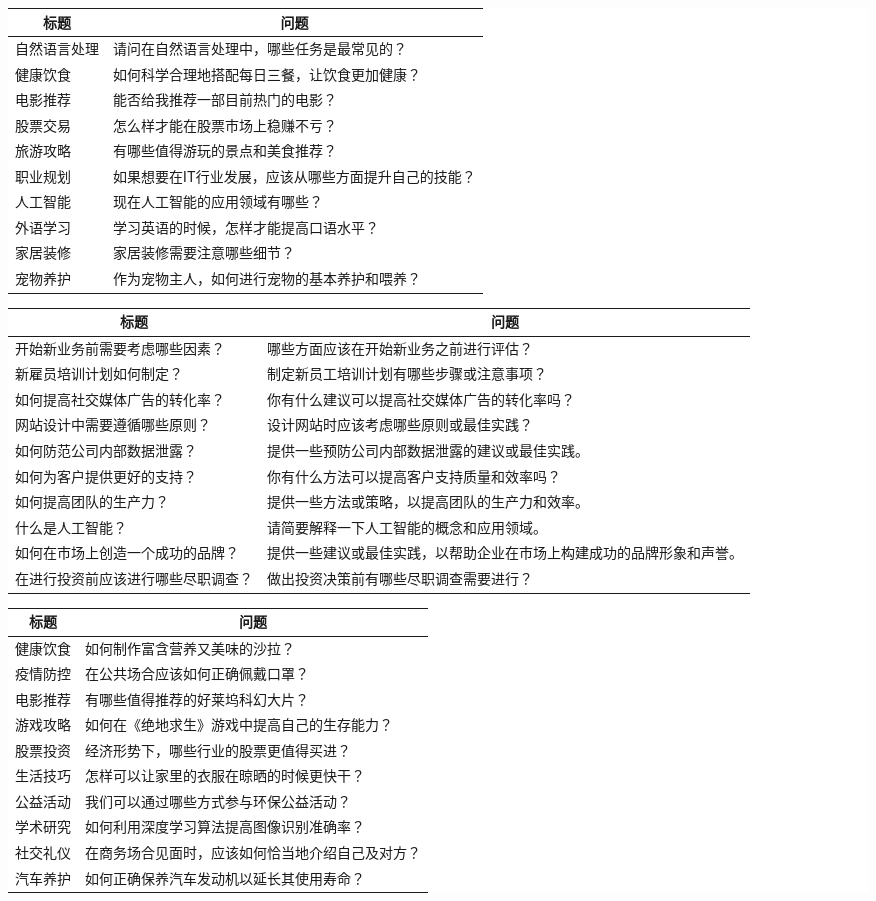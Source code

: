 |标题|问题|
|---|---|
|自然语言处理|请问在自然语言处理中，哪些任务是最常见的？|
|健康饮食|如何科学合理地搭配每日三餐，让饮食更加健康？|
|电影推荐|能否给我推荐一部目前热门的电影？|
|股票交易|怎么样才能在股票市场上稳赚不亏？|
|旅游攻略|有哪些值得游玩的景点和美食推荐？|
|职业规划|如果想要在IT行业发展，应该从哪些方面提升自己的技能？|
|人工智能|现在人工智能的应用领域有哪些？|
|外语学习|学习英语的时候，怎样才能提高口语水平？|
|家居装修|家居装修需要注意哪些细节？|
|宠物养护|作为宠物主人，如何进行宠物的基本养护和喂养？|

| 标题 | 问题 |
| --- | --- |
| 开始新业务前需要考虑哪些因素？ | 哪些方面应该在开始新业务之前进行评估？|
| 新雇员培训计划如何制定？ | 制定新员工培训计划有哪些步骤或注意事项？|
| 如何提高社交媒体广告的转化率？ | 你有什么建议可以提高社交媒体广告的转化率吗？|
| 网站设计中需要遵循哪些原则？ | 设计网站时应该考虑哪些原则或最佳实践？|
| 如何防范公司内部数据泄露？ | 提供一些预防公司内部数据泄露的建议或最佳实践。|
| 如何为客户提供更好的支持？ | 你有什么方法可以提高客户支持质量和效率吗？|
| 如何提高团队的生产力？ | 提供一些方法或策略，以提高团队的生产力和效率。|
| 什么是人工智能？ | 请简要解释一下人工智能的概念和应用领域。|
| 如何在市场上创造一个成功的品牌？ | 提供一些建议或最佳实践，以帮助企业在市场上构建成功的品牌形象和声誉。|
| 在进行投资前应该进行哪些尽职调查？ | 做出投资决策前有哪些尽职调查需要进行？|

| 标题                                               | 问题                                                                                                                           |
|----------------------------------------------------|--------------------------------------------------------------------------------------------------------------------------------|
| 健康饮食                                          | 如何制作富含营养又美味的沙拉？                                                                                                  |
| 疫情防控                                          | 在公共场合应该如何正确佩戴口罩？                                                                                                |
| 电影推荐                                          | 有哪些值得推荐的好莱坞科幻大片？                                                                                                |
| 游戏攻略                                          | 如何在《绝地求生》游戏中提高自己的生存能力？                                                                                    |
| 股票投资                                          | 经济形势下，哪些行业的股票更值得买进？                                                                                          |
| 生活技巧                                          | 怎样可以让家里的衣服在晾晒的时候更快干？                                                                                        |
| 公益活动                                          | 我们可以通过哪些方式参与环保公益活动？                                                                                        |
| 学术研究                                          | 如何利用深度学习算法提高图像识别准确率？                                                                                      |
| 社交礼仪                                          | 在商务场合见面时，应该如何恰当地介绍自己及对方？                                                                              |
| 汽车养护                                          | 如何正确保养汽车发动机以延长其使用寿命？                                                                                      |
